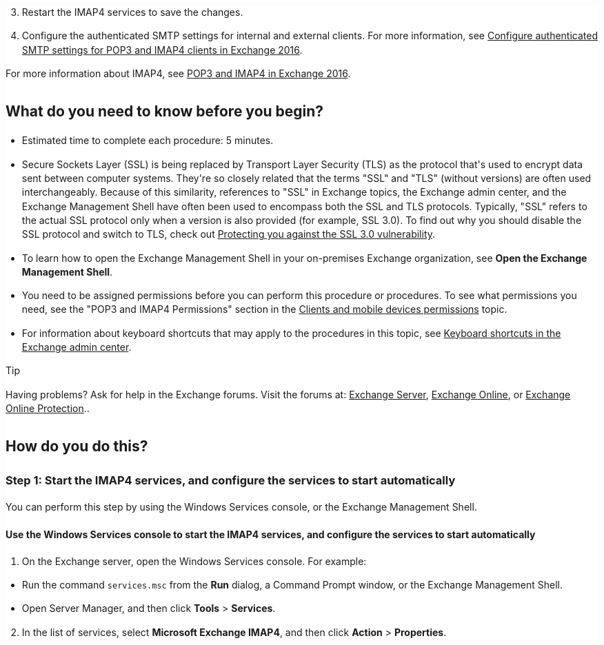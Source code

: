 3. Restart the IMAP4 services to save the changes.
    
4. Configure the authenticated SMTP settings for internal and external clients. For more information, see [Configure authenticated SMTP settings for POP3 and IMAP4 clients in Exchange 2016](configure-authenticated-smtp.md).
    
For more information about IMAP4, see [POP3 and IMAP4 in Exchange 2016](pop3-and-imap4.md).
  
## What do you need to know before you begin?

- Estimated time to complete each procedure: 5 minutes.
    
- Secure Sockets Layer (SSL) is being replaced by Transport Layer Security (TLS) as the protocol that's used to encrypt data sent between computer systems. They're so closely related that the terms "SSL" and "TLS" (without versions) are often used interchangeably. Because of this similarity, references to "SSL" in Exchange topics, the Exchange admin center, and the Exchange Management Shell have often been used to encompass both the SSL and TLS protocols. Typically, "SSL" refers to the actual SSL protocol only when a version is also provided (for example, SSL 3.0). To find out why you should disable the SSL protocol and switch to TLS, check out [Protecting you against the SSL 3.0 vulnerability](https://blogs.office.com/2014/10/29/protecting-ssl-3-0-vulnerability/).
    
- To learn how to open the Exchange Management Shell in your on-premises Exchange organization, see **Open the Exchange Management Shell**.
    
- You need to be assigned permissions before you can perform this procedure or procedures. To see what permissions you need, see the "POP3 and IMAP4 Permissions" section in the [Clients and mobile devices permissions](../../permissions/feature-permissions/client-and-mobile-device-permissions.md) topic. 
    
- For information about keyboard shortcuts that may apply to the procedures in this topic, see [Keyboard shortcuts in the Exchange admin center](../../about-documentation/eac-keyboard-shortcuts.md).
    
> [!TIP]
> Having problems? Ask for help in the Exchange forums. Visit the forums at: [Exchange Server](https://go.microsoft.com/fwlink/p/?linkId=60612), [Exchange Online](https://go.microsoft.com/fwlink/p/?linkId=267542), or [Exchange Online Protection](https://go.microsoft.com/fwlink/p/?linkId=285351).. 
  
## How do you do this?

### Step 1: Start the IMAP4 services, and configure the services to start automatically

You can perform this step by using the Windows Services console, or the Exchange Management Shell.
  
#### Use the Windows Services console to start the IMAP4 services, and configure the services to start automatically

1. On the Exchange server, open the Windows Services console. For example:
    
  - Run the command  `services.msc` from the **Run** dialog, a Command Prompt window, or the Exchange Management Shell. 
    
  - Open Server Manager, and then click **Tools** > **Services**.
    
2. In the list of services, select **Microsoft Exchange IMAP4**, and then click **Action** > **Properties**.
    